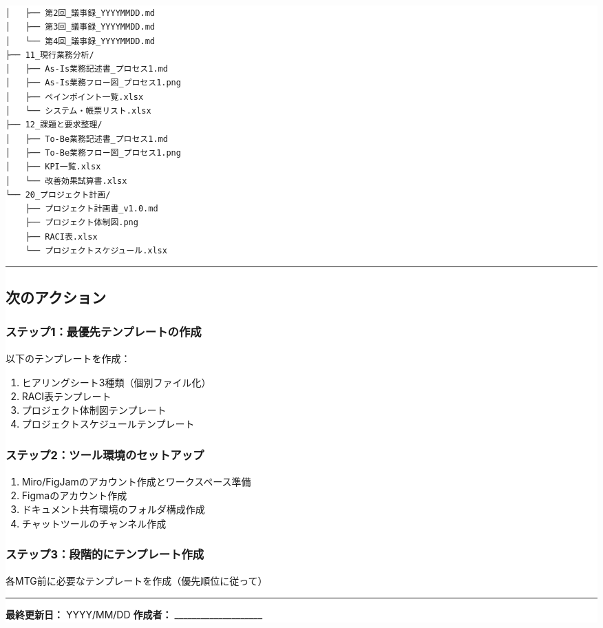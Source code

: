 ```
│   ├── 第2回_議事録_YYYYMMDD.md
│   ├── 第3回_議事録_YYYYMMDD.md
│   └── 第4回_議事録_YYYYMMDD.md
├── 11_現行業務分析/
│   ├── As-Is業務記述書_プロセス1.md
│   ├── As-Is業務フロー図_プロセス1.png
│   ├── ペインポイント一覧.xlsx
│   └── システム・帳票リスト.xlsx
├── 12_課題と要求整理/
│   ├── To-Be業務記述書_プロセス1.md
│   ├── To-Be業務フロー図_プロセス1.png
│   ├── KPI一覧.xlsx
│   └── 改善効果試算書.xlsx
└── 20_プロジェクト計画/
    ├── プロジェクト計画書_v1.0.md
    ├── プロジェクト体制図.png
    ├── RACI表.xlsx
    └── プロジェクトスケジュール.xlsx
```

---

## 次のアクション

### ステップ1：最優先テンプレートの作成

以下のテンプレートを作成：

1. ヒアリングシート3種類（個別ファイル化）
2. RACI表テンプレート
3. プロジェクト体制図テンプレート
4. プロジェクトスケジュールテンプレート

### ステップ2：ツール環境のセットアップ

1. Miro/FigJamのアカウント作成とワークスペース準備
2. Figmaのアカウント作成
3. ドキュメント共有環境のフォルダ構成作成
4. チャットツールのチャンネル作成

### ステップ3：段階的にテンプレート作成

各MTG前に必要なテンプレートを作成（優先順位に従って）

---

**最終更新日：** YYYY/MM/DD
**作成者：** ____________________
